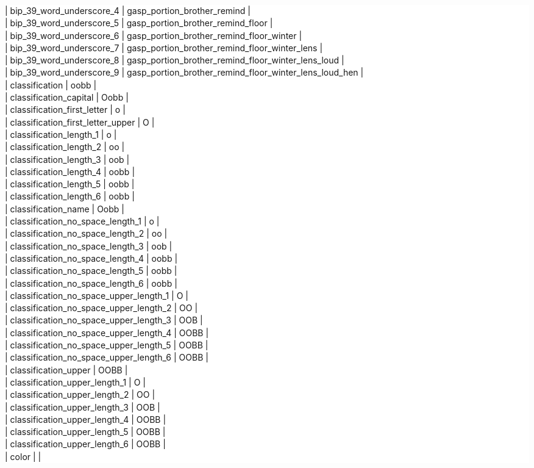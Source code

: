 | bip_39_word_underscore_4 | gasp_portion_brother_remind |  
| bip_39_word_underscore_5 | gasp_portion_brother_remind_floor |  
| bip_39_word_underscore_6 | gasp_portion_brother_remind_floor_winter |  
| bip_39_word_underscore_7 | gasp_portion_brother_remind_floor_winter_lens |  
| bip_39_word_underscore_8 | gasp_portion_brother_remind_floor_winter_lens_loud |  
| bip_39_word_underscore_9 | gasp_portion_brother_remind_floor_winter_lens_loud_hen |  
| classification | oobb |  
| classification_capital | Oobb |  
| classification_first_letter | o |  
| classification_first_letter_upper | O |  
| classification_length_1 | o |  
| classification_length_2 | oo |  
| classification_length_3 | oob |  
| classification_length_4 | oobb |  
| classification_length_5 | oobb |  
| classification_length_6 | oobb |  
| classification_name | Oobb |  
| classification_no_space_length_1 | o |  
| classification_no_space_length_2 | oo |  
| classification_no_space_length_3 | oob |  
| classification_no_space_length_4 | oobb |  
| classification_no_space_length_5 | oobb |  
| classification_no_space_length_6 | oobb |  
| classification_no_space_upper_length_1 | O |  
| classification_no_space_upper_length_2 | OO |  
| classification_no_space_upper_length_3 | OOB |  
| classification_no_space_upper_length_4 | OOBB |  
| classification_no_space_upper_length_5 | OOBB |  
| classification_no_space_upper_length_6 | OOBB |  
| classification_upper | OOBB |  
| classification_upper_length_1 | O |  
| classification_upper_length_2 | OO |  
| classification_upper_length_3 | OOB |  
| classification_upper_length_4 | OOBB |  
| classification_upper_length_5 | OOBB |  
| classification_upper_length_6 | OOBB |  
| color |  |  